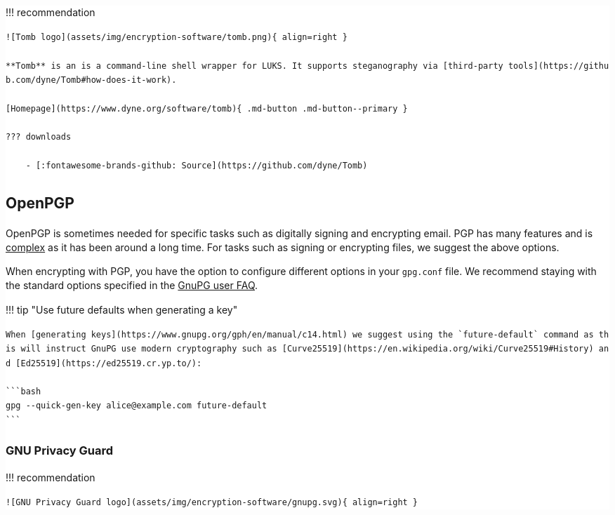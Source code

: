 !!! recommendation

    ![Tomb logo](assets/img/encryption-software/tomb.png){ align=right }

    **Tomb** is an is a command-line shell wrapper for LUKS. It supports steganography via [third-party tools](https://github.com/dyne/Tomb#how-does-it-work).

    [Homepage](https://www.dyne.org/software/tomb){ .md-button .md-button--primary }

    ??? downloads

        - [:fontawesome-brands-github: Source](https://github.com/dyne/Tomb)

## OpenPGP

OpenPGP is sometimes needed for specific tasks such as digitally signing and encrypting email. PGP has many features and is [complex](https://latacora.micro.blog/2019/07/16/the-pgp-problem.html) as it has been around a long time. For tasks such as signing or encrypting files, we suggest the above options.

When encrypting with PGP, you have the option to configure different options in your `gpg.conf` file. We recommend staying with the standard options specified in the [GnuPG user FAQ](https://www.gnupg.org/faq/gnupg-faq.html#new_user_gpg_conf).

!!! tip "Use future defaults when generating a key"

    When [generating keys](https://www.gnupg.org/gph/en/manual/c14.html) we suggest using the `future-default` command as this will instruct GnuPG use modern cryptography such as [Curve25519](https://en.wikipedia.org/wiki/Curve25519#History) and [Ed25519](https://ed25519.cr.yp.to/):

    ```bash
    gpg --quick-gen-key alice@example.com future-default
    ```

### GNU Privacy Guard

!!! recommendation

    ![GNU Privacy Guard logo](assets/img/encryption-software/gnupg.svg){ align=right }
